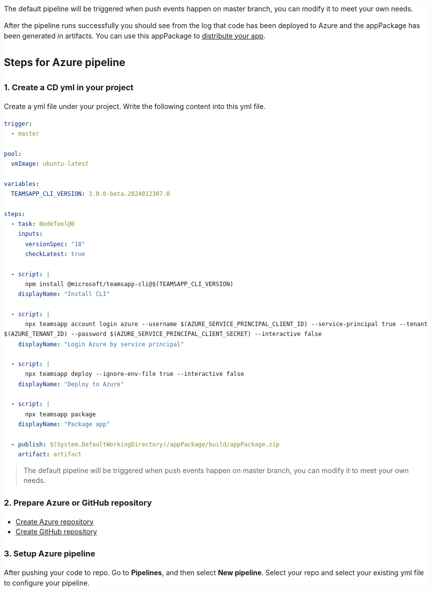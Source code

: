 The default pipeline will be triggered when push events happen on master branch, you can modify it to meet your own needs. 

After the pipeline runs successfully you should see from the log that code has been deployed to Azure and the appPackage has been generated in artifacts. You can use this appPackage to [distribute your app](https://learn.microsoft.com/en-us/microsoftteams/platform/concepts/deploy-and-publish/apps-publish-overview).

## Steps for Azure pipeline
### 1. Create a CD yml in your project
Create a yml file under your project. Write the following content into this yml file.
```yml
trigger:
  - master

pool:
  vmImage: ubuntu-latest

variables:
  TEAMSAPP_CLI_VERSION: 3.0.0-beta.2024012307.0

steps:
  - task: NodeTool@0
    inputs:
      versionSpec: "18"
      checkLatest: true

  - script: |
      npm install @microsoft/teamsapp-cli@$(TEAMSAPP_CLI_VERSION)
    displayName: "Install CLI"

  - script: |
      npx teamsapp account login azure --username $(AZURE_SERVICE_PRINCIPAL_CLIENT_ID) --service-principal true --tenant $(AZURE_TENANT_ID) --password $(AZURE_SERVICE_PRINCIPAL_CLIENT_SECRET) --interactive false
    displayName: "Login Azure by service principal"

  - script: |
      npx teamsapp deploy --ignore-env-file true --interactive false
    displayName: "Deploy to Azure"

  - script: |
      npx teamsapp package
    displayName: "Package app"

  - publish: $(System.DefaultWorkingDirectory)/appPackage/build/appPackage.zip
    artifact: artifact
```
>The default pipeline will be triggered when push events happen on master branch, you can modify it to meet your own needs. 
###	2. Prepare Azure or GitHub repository
- [Create Azure repository](https://learn.microsoft.com/en-us/azure/devops/repos/git/create-new-repo?view=azure-devops)
- [Create GitHub repository](https://docs.github.com/en/repositories/creating-and-managing-repositories/quickstart-for-repositories)
### 3. Setup Azure pipeline
After pushing your code to repo. Go to **Pipelines**, and then select **New pipeline**. Select your repo and select your existing yml file to configure your pipeline.
